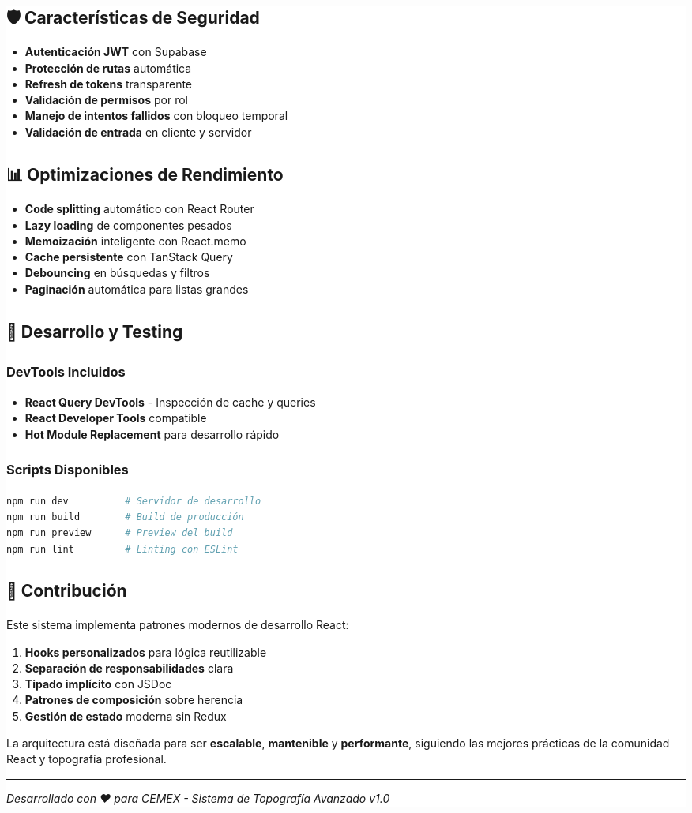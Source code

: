 ## 🛡️ Características de Seguridad

- **Autenticación JWT** con Supabase
- **Protección de rutas** automática
- **Refresh de tokens** transparente
- **Validación de permisos** por rol
- **Manejo de intentos fallidos** con bloqueo temporal
- **Validación de entrada** en cliente y servidor

## 📊 Optimizaciones de Rendimiento

- **Code splitting** automático con React Router
- **Lazy loading** de componentes pesados
- **Memoización** inteligente con React.memo
- **Cache persistente** con TanStack Query
- **Debouncing** en búsquedas y filtros
- **Paginación** automática para listas grandes

## 🔧 Desarrollo y Testing

### DevTools Incluidos
- **React Query DevTools** - Inspección de cache y queries
- **React Developer Tools** compatible
- **Hot Module Replacement** para desarrollo rápido

### Scripts Disponibles
```bash
npm run dev          # Servidor de desarrollo
npm run build        # Build de producción
npm run preview      # Preview del build
npm run lint         # Linting con ESLint
```

## 🤝 Contribución

Este sistema implementa patrones modernos de desarrollo React:

1. **Hooks personalizados** para lógica reutilizable
2. **Separación de responsabilidades** clara
3. **Tipado implícito** con JSDoc
4. **Patrones de composición** sobre herencia
5. **Gestión de estado** moderna sin Redux

La arquitectura está diseñada para ser **escalable**, **mantenible** y **performante**, siguiendo las mejores prácticas de la comunidad React y topografía profesional.

---

*Desarrollado con ❤️ para CEMEX - Sistema de Topografía Avanzado v1.0*
